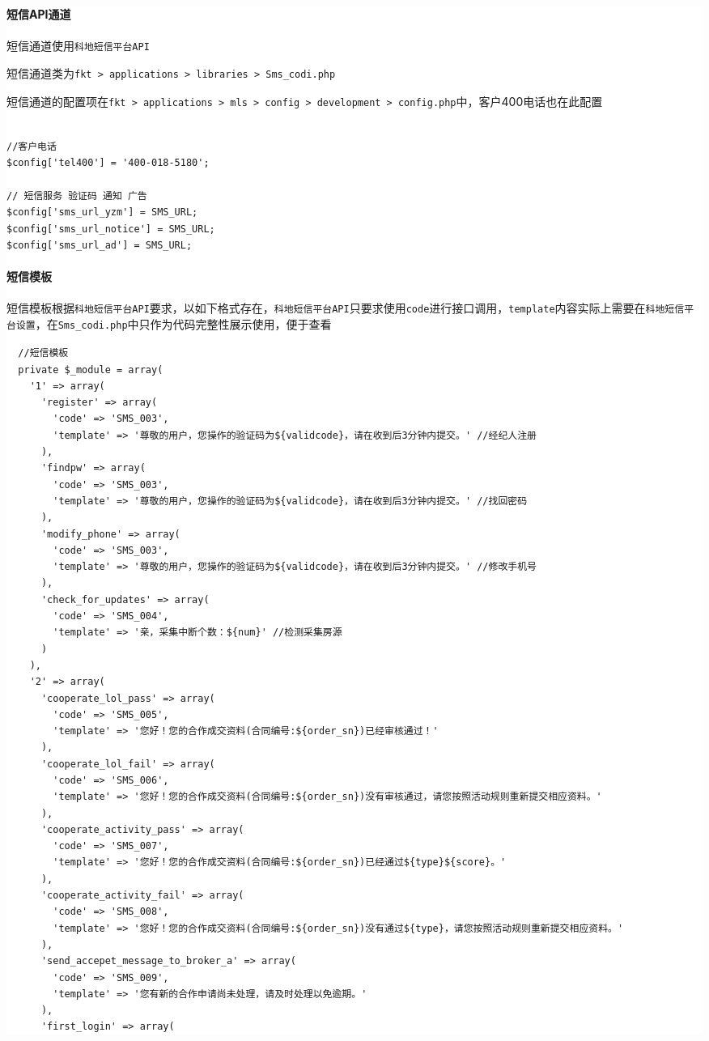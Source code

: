 #### 短信API通道

短信通道使用`科地短信平台API`

短信通道类为`fkt > applications > libraries > Sms_codi.php`

短信通道的配置项在`fkt > applications > mls > config > development > config.php`中，客户400电话也在此配置
```

//客户电话
$config['tel400'] = '400-018-5180';

// 短信服务 验证码 通知 广告
$config['sms_url_yzm'] = SMS_URL;
$config['sms_url_notice'] = SMS_URL;
$config['sms_url_ad'] = SMS_URL;
```

#### 短信模板

短信模板根据`科地短信平台API`要求，以如下格式存在，`科地短信平台API`只要求使用`code`进行接口调用，`template`内容实际上需要在`科地短信平台设置`，在`Sms_codi.php`中只作为代码完整性展示使用，便于查看

```
  //短信模板
  private $_module = array(
    '1' => array(
      'register' => array(
        'code' => 'SMS_003',
        'template' => '尊敬的用户，您操作的验证码为${validcode}，请在收到后3分钟内提交。' //经纪人注册
      ),
      'findpw' => array(
        'code' => 'SMS_003',
        'template' => '尊敬的用户，您操作的验证码为${validcode}，请在收到后3分钟内提交。' //找回密码
      ),
      'modify_phone' => array(
        'code' => 'SMS_003',
        'template' => '尊敬的用户，您操作的验证码为${validcode}，请在收到后3分钟内提交。' //修改手机号
      ),
      'check_for_updates' => array(
        'code' => 'SMS_004',
        'template' => '亲，采集中断个数：${num}' //检测采集房源
      )
    ),
    '2' => array(
      'cooperate_lol_pass' => array(
        'code' => 'SMS_005',
        'template' => '您好！您的合作成交资料(合同编号:${order_sn})已经审核通过！'
      ),
      'cooperate_lol_fail' => array(
        'code' => 'SMS_006',
        'template' => '您好！您的合作成交资料(合同编号:${order_sn})没有审核通过，请您按照活动规则重新提交相应资料。'
      ),
      'cooperate_activity_pass' => array(
        'code' => 'SMS_007',
        'template' => '您好！您的合作成交资料(合同编号:${order_sn})已经通过${type}${score}。'
      ),
      'cooperate_activity_fail' => array(
        'code' => 'SMS_008',
        'template' => '您好！您的合作成交资料(合同编号:${order_sn})没有通过${type}，请您按照活动规则重新提交相应资料。'
      ),
      'send_accepet_message_to_broker_a' => array(
        'code' => 'SMS_009',
        'template' => '您有新的合作申请尚未处理，请及时处理以免逾期。'
      ),
      'first_login' => array(
```

[xdebug-install]: https://xdebug.org/docs/install
[apache2-php7-idea]: https://gitlab.codiruifu.com/realestate/doc/blob/master/src/spec/php-development-ubuntu.md
[source-cache-doNotDelete]: source/cache/doNotDelete.md